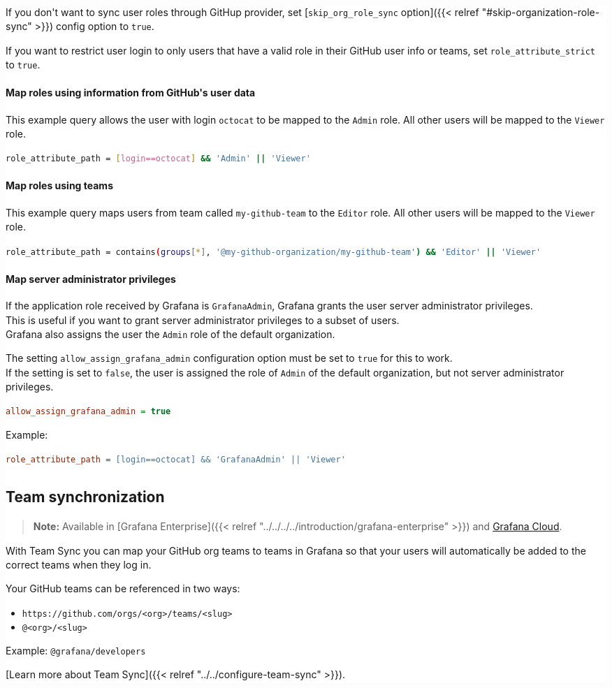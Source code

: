 If you don't want to sync user roles through GitHup provider, set [`skip_org_role_sync` option]({{< relref "#skip-organization-role-sync" >}}) config option to `true`.

If you want to restrict user login to only users that have a valid role in their GitHub user info or teams, set `role_attribute_strict` to `true`.

#### Map roles using information from GitHub's user data

This example query allows the user with login `octocat` to be mapped to the `Admin` role.
All other users will be mapped to the `Viewer` role.

```bash
role_attribute_path = [login==octocat] && 'Admin' || 'Viewer'
```

#### Map roles using teams

This example query maps users from team called `my-github-team` to the `Editor` role.
All other users will be mapped to the `Viewer` role.

```bash
role_attribute_path = contains(groups[*], '@my-github-organization/my-github-team') && 'Editor' || 'Viewer'
```

#### Map server administrator privileges

If the application role received by Grafana is `GrafanaAdmin`, Grafana grants the user server administrator privileges.  
This is useful if you want to grant server administrator privileges to a subset of users.  
Grafana also assigns the user the `Admin` role of the default organization.

The setting `allow_assign_grafana_admin` configuration option must be set to `true` for this to work.  
If the setting is set to `false`, the user is assigned the role of `Admin` of the default organization, but not server administrator privileges.

```ini
allow_assign_grafana_admin = true
```

Example:

```ini
role_attribute_path = [login==octocat] && 'GrafanaAdmin' || 'Viewer'
```

## Team synchronization

> **Note:** Available in [Grafana Enterprise]({{< relref "../../../../introduction/grafana-enterprise" >}}) and [Grafana Cloud](/docs/grafana-cloud/).

With Team Sync you can map your GitHub org teams to teams in Grafana so that your users will automatically be added to
the correct teams when they log in.

Your GitHub teams can be referenced in two ways:

- `https://github.com/orgs/<org>/teams/<slug>`
- `@<org>/<slug>`

Example: `@grafana/developers`

[Learn more about Team Sync]({{< relref "../../configure-team-sync" >}}).

